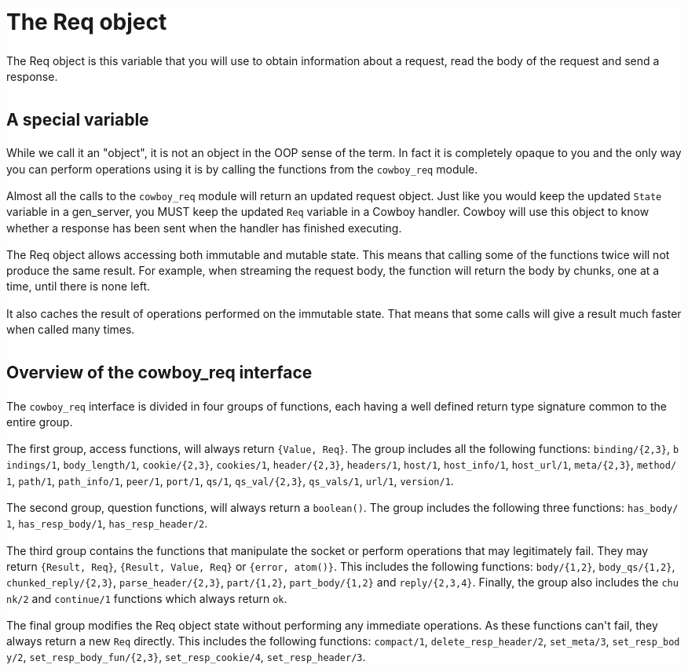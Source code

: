 The Req object
==============

The Req object is this variable that you will use to obtain information 
about a request, read the body of the request and send a response.

A special variable
------------------

While we call it an "object", it is not an object in the OOP sense of 
the term. In fact it is completely opaque to you and the only way you 
can perform operations using it is by calling the functions from the 
`cowboy_req` module.

Almost all the calls to the `cowboy_req` module will return an updated 
request object. Just like you would keep the updated `State` variable 
in a gen_server, you MUST keep the updated `Req` variable in a Cowboy 
handler. Cowboy will use this object to know whether a response has 
been sent when the handler has finished executing.

The Req object allows accessing both immutable and mutable state. This 
means that calling some of the functions twice will not produce the 
same result. For example, when streaming the request body, the function 
will return the body by chunks, one at a time, until there is none left.

It also caches the result of operations performed on the immutable 
state. That means that some calls will give a result much faster when 
called many times.

Overview of the cowboy_req interface
------------------------------------

The `cowboy_req` interface is divided in four groups of functions, each 
having a well defined return type signature common to the entire group.

The first group, access functions, will always return `{Value, Req}`. 
The group includes all the following functions: `binding/{2,3}`, 
`bindings/1`, `body_length/1`, `cookie/{2,3}`, `cookies/1`, 
`header/{2,3}`, `headers/1`, `host/1`, `host_info/1`, `host_url/1`, 
`meta/{2,3}`, `method/1`, `path/1`, `path_info/1`, `peer/1`, `port/1`, 
`qs/1`, `qs_val/{2,3}`, `qs_vals/1`, `url/1`, `version/1`.

The second group, question functions, will always return a `boolean()`. 
The group includes the following three functions: `has_body/1`, 
`has_resp_body/1`, `has_resp_header/2`.

The third group contains the functions that manipulate the socket or 
perform operations that may legitimately fail. They may return 
`{Result, Req}`, `{Result, Value, Req}` or `{error, atom()}`. This 
includes the following functions: `body/{1,2}`, `body_qs/{1,2}`, 
`chunked_reply/{2,3}`, `parse_header/{2,3}`, `part/{1,2}`, 
`part_body/{1,2}` and `reply/{2,3,4}`. Finally, the group also includes 
the `chunk/2` and `continue/1` functions which always return `ok`.

The final group modifies the Req object state without performing any 
immediate operations. As these functions can't fail, they always return 
a new `Req` directly. This includes the following functions: 
`compact/1`, `delete_resp_header/2`, `set_meta/3`, `set_resp_body/2`, 
`set_resp_body_fun/{2,3}`, `set_resp_cookie/4`, `set_resp_header/3`.
